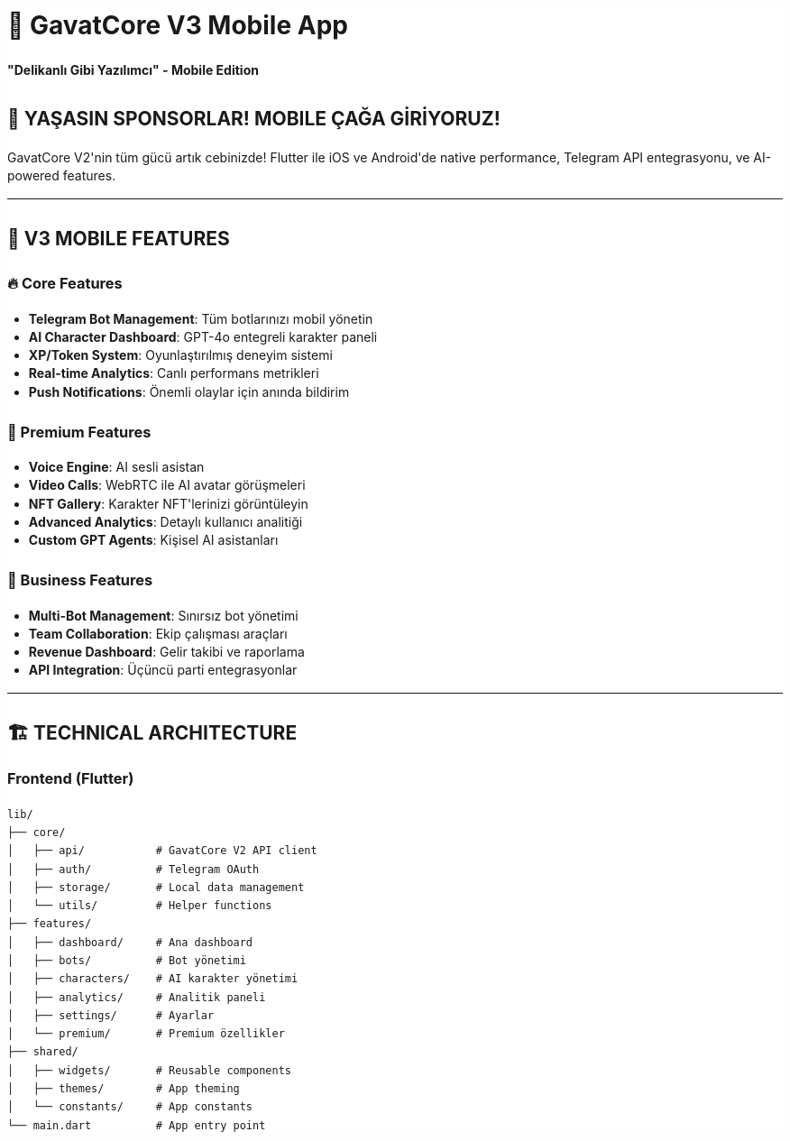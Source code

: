 # 🚀 GavatCore V3 Mobile App
**"Delikanlı Gibi Yazılımcı" - Mobile Edition**

## 📱 **YAŞASIN SPONSORLAR! MOBILE ÇAĞA GİRİYORUZ!**

GavatCore V2'nin tüm gücü artık cebinizde! Flutter ile iOS ve Android'de native performance, Telegram API entegrasyonu, ve AI-powered features.

---

## 🎯 **V3 MOBILE FEATURES**

### **🔥 Core Features**
- **Telegram Bot Management**: Tüm botlarınızı mobil yönetin
- **AI Character Dashboard**: GPT-4o entegreli karakter paneli
- **XP/Token System**: Oyunlaştırılmış deneyim sistemi
- **Real-time Analytics**: Canlı performans metrikleri
- **Push Notifications**: Önemli olaylar için anında bildirim

### **💎 Premium Features**
- **Voice Engine**: AI sesli asistan
- **Video Calls**: WebRTC ile AI avatar görüşmeleri
- **NFT Gallery**: Karakter NFT'lerinizi görüntüleyin
- **Advanced Analytics**: Detaylı kullanıcı analitiği
- **Custom GPT Agents**: Kişisel AI asistanları

### **🚀 Business Features**
- **Multi-Bot Management**: Sınırsız bot yönetimi
- **Team Collaboration**: Ekip çalışması araçları
- **Revenue Dashboard**: Gelir takibi ve raporlama
- **API Integration**: Üçüncü parti entegrasyonlar

---

## 🏗️ **TECHNICAL ARCHITECTURE**

### **Frontend (Flutter)**
```
lib/
├── core/
│   ├── api/           # GavatCore V2 API client
│   ├── auth/          # Telegram OAuth
│   ├── storage/       # Local data management
│   └── utils/         # Helper functions
├── features/
│   ├── dashboard/     # Ana dashboard
│   ├── bots/          # Bot yönetimi
│   ├── characters/    # AI karakter yönetimi
│   ├── analytics/     # Analitik paneli
│   ├── settings/      # Ayarlar
│   └── premium/       # Premium özellikler
├── shared/
│   ├── widgets/       # Reusable components
│   ├── themes/        # App theming
│   └── constants/     # App constants
└── main.dart          # App entry point
```
